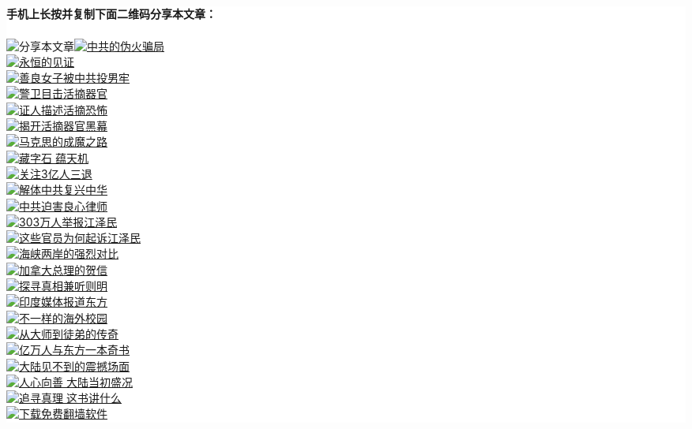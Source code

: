 <strong>手机上长按并复制下面二维码分享本文章：</strong><br><br><img src="http://d1p1.ip.zn2.us/v.php?action=qrcode&url=https://github.com/kffx209/djy/blob/master/gb/20/6/6/n12165942.md%231" title="分享本文章"></td><td VALIGN=TOP><a href="https://github.com/kffx209/djy/blob/master/gb/16/1/21/n4622075.md?dfh#1" target="_blank"><img src="https://raw.githubusercontent.com/kffx209/djy/master/gb/300/wei-f1.jpg" title="中共的伪火骗局"  alt="中共的伪火骗局"></a><br><a href="https://github.com/kffx209/www/blob/master/README.md?dfh#9" target="_blank"><img src="https://raw.githubusercontent.com/kffx209/djy/master/gb/300/yong-h.jpg" title="永恒的见证"  alt="永恒的见证"></a><br><a href="https://github.com/kffx209/djy/blob/master/gb/13/9/29/n3974789.md?dfh#1" target="_blank"><img src="https://raw.githubusercontent.com/kffx209/djy/master/gb/300/shang-lnz.jpg" title="善良女子被中共投男牢"  alt="善良女子被中共投男牢"></a><br><a href="https://github.com/kffx209/djy/blob/master/gb/16/3/16/n4663449.md?dfh#1" target="_blank"><img src="https://raw.githubusercontent.com/kffx209/djy/master/gb/300/huo-z3.jpg" title="警卫目击活摘器官"  alt="警卫目击活摘器官"></a><br><a href="https://github.com/kffx209/djy/blob/master/gb/16/8/7/n8177641.md?dfh#1" target="_blank"><img src="https://raw.githubusercontent.com/kffx209/djy/master/gb/300/huo-z4.jpg" title="证人描述活摘恐怖"  alt="证人描述活摘恐怖"></a><br><a href="https://github.com/kffx209/djy/blob/master/gb/10/4/19/n2881569.md?dfh#1" target="_blank"><img src="https://raw.githubusercontent.com/kffx209/djy/master/gb/300/huo-z1.jpg" title="揭开活摘器官黑幕"  alt="揭开活摘器官黑幕"></a><br><a href="https://github.com/kffx209/djy/blob/master/gb/10/11/7/n3077476.md?dfh#1" target="_blank"><img src="https://raw.githubusercontent.com/kffx209/djy/master/gb/300/ma-ks.jpg" title="马克思的成魔之路"  alt="马克思的成魔之路"></a><br><a href="https://github.com/kffx209/djy/blob/master/gb/14/6/9/n4173977.md?dfh#1" target="_blank"><img src="https://raw.githubusercontent.com/kffx209/djy/master/gb/300/chang-zs.jpg" title="藏字石 蕴天机"  alt="藏字石 蕴天机"></a><br><a href="https://github.com/kffx209/djy/blob/master/gb/18/5/10/n10381511.md?dfh#1" target="_blank"><img src="https://raw.githubusercontent.com/kffx209/djy/master/gb/300/st1.jpg" title="关注3亿人三退"  alt="关注3亿人三退"></a><br><a href="https://github.com/kffx209/djy/blob/master/gb/18/3/21/n10237682.md?dfh#1" target="_blank"><img src="https://raw.githubusercontent.com/kffx209/djy/master/gb/300/jie-t.jpg" title="解体中共复兴中华"  alt="解体中共复兴中华"></a><br><a href="https://github.com/kffx209/djy/blob/master/gb/9/2/9/n2422991.md?dfh#1" target="_blank"><img src="https://raw.githubusercontent.com/kffx209/djy/master/gb/300/gao-zs.jpg" title="中共迫害良心律师"  alt="中共迫害良心律师"></a><br><a href="https://github.com/kffx209/djy/blob/master/gb/18/12/9/n10900044.md?dfh#1" target="_blank"><img src="https://raw.githubusercontent.com/kffx209/djy/master/gb/300/sj1.jpg" title="303万人举报江泽民"  alt="303万人举报江泽民"></a><br><a href="https://github.com/kffx209/djy/blob/master/gb/18/8/28/n10672014.md?dfh#1" target="_blank"><img src="https://raw.githubusercontent.com/kffx209/djy/master/gb/300/sj2.jpg" title="这些官员为何起诉江泽民"  alt="这些官员为何起诉江泽民"></a><br><a href="https://github.com/kffx209/djy/blob/master/gb/8/12/18/n2367165.md?dfh#1" target="_blank"><img src="https://raw.githubusercontent.com/kffx209/djy/master/gb/300/liangan.jpg" title="海峡两岸的强烈对比"  alt="海峡两岸的强烈对比"></a><br><a href="https://github.com/kffx209/djy/blob/master/gb/15/12/10/n4593139.md?dfh#1" target="_blank"><img src="https://raw.githubusercontent.com/kffx209/djy/master/gb/300/jia-ndzl.jpg" title="加拿大总理的贺信"  alt="加拿大总理的贺信"></a><br><a href="https://github.com/kffx209/djy/blob/master/gb/11/6/17/n3289382.md?dfh#1" target="_blank"><img src="https://raw.githubusercontent.com/kffx209/djy/master/gb/300/xiao-wd.jpg" title="探寻真相兼听则明"  alt="探寻真相兼听则明"></a><br><a href="https://github.com/kffx209/djy/blob/master/gb/18/10/27/n10812623.md?dfh#1" target="_blank"><img src="https://raw.githubusercontent.com/kffx209/djy/master/gb/300/yindu.jpg" title="印度媒体报道东方"  alt="印度媒体报道东方"></a><br><a href="https://github.com/kffx209/djy/blob/master/gb/18/6/9/n10469652.md?dfh#1" target="_blank"><img src="https://raw.githubusercontent.com/kffx209/djy/master/gb/300/xie-j.jpg" title="不一样的海外校园"  alt="不一样的海外校园"></a><br><a href="https://github.com/kffx209/djy/blob/master/gb/7/4/5/n1669415.md?dfh#1" target="_blank"><img src="https://raw.githubusercontent.com/kffx209/djy/master/gb/300/li-up.jpg" title="从大师到徒弟的传奇"  alt="从大师到徒弟的传奇"></a><br><a href="https://github.com/kffx209/djy/blob/master/gb/17/5/26/n9191512.md?dfh#1" target="_blank"><img src="https://raw.githubusercontent.com/kffx209/djy/master/gb/300/zfl2.jpg" title="亿万人与东方一本奇书"  alt="亿万人与东方一本奇书"></a><br><a href="https://github.com/kffx209/djy/blob/master/gb/13/11/27/n4020290.md?dfh#1" target="_blank"><img src="https://raw.githubusercontent.com/kffx209/djy/master/gb/300/zhen-h.jpg" title="大陆见不到的震撼场面"  alt="大陆见不到的震撼场面"></a><br><a href="https://github.com/kffx209/djy/blob/master/gb/15/7/17/n4482910.md?dfh#1" target="_blank"><img src="https://raw.githubusercontent.com/kffx209/djy/master/gb/300/dalu-sk.jpg" title="人心向善 大陆当初盛况"  alt="人心向善 大陆当初盛况"></a><br><a href="https://github.com/kffx209/djy/blob/master/gb/19/1/5/n10955468.md?dfh#1" target="_blank"><img src="https://raw.githubusercontent.com/kffx209/djy/master/gb/300/zfl1.jpg" title="追寻真理 这书讲什么"  alt="追寻真理 这书讲什么"></a><br><a href="https://github.com/kffx209/www/blob/master/README.md?dfh#1" target="_blank"><img src="https://raw.githubusercontent.com/kffx209/djy/master/gb/300/fq1.jpg" title="下载免费翻墙软件"  alt="下载免费翻墙软件"></a><br></td></tr></table>
